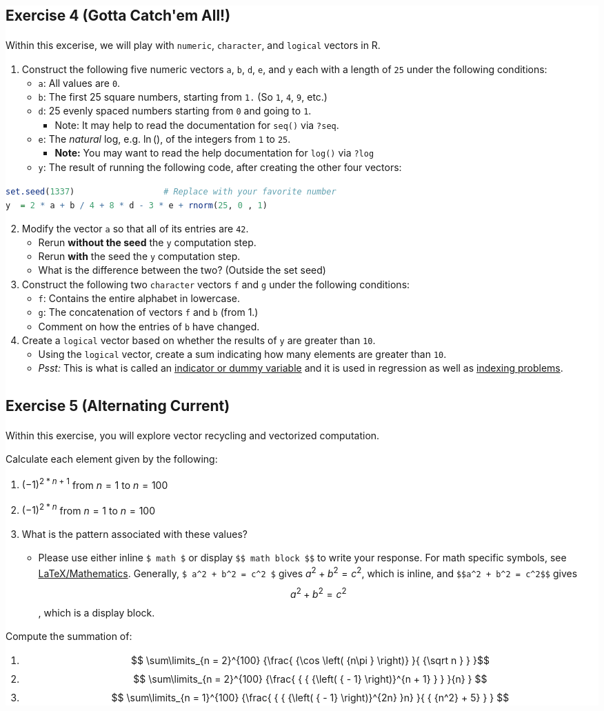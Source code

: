 ## Exercise 4 (Gotta Catch'em All!)

Within this excerise, we will play with `numeric`, `character`, and `logical` vectors in R. 

1. Construct the following five numeric vectors `a`, `b`, `d`, `e`, and `y` each with a length of `25` under the following conditions:
    - `a`: All values are `0`.
    - `b`: The first 25 square numbers, starting from `1.` (So `1`, `4`, `9`, etc.)
    - `d`: 25 evenly spaced numbers starting from `0` and going to `1`. 
         * Note: It may help to read the documentation for `seq()` via `?seq`.
    - `e`: The *natural* log, e.g. $\ln ()$, of the integers from `1` to `25`.
         * **Note:** You may want to read the help documentation for `log()` via `?log` 
    - `y`: The result of running the following code, after creating the other four vectors:


```r
set.seed(1337)                  # Replace with your favorite number
y  = 2 * a + b / 4 + 8 * d - 3 * e + rnorm(25, 0 , 1)
```
2. Modify the vector `a` so that all of its entries are `42`.
    - Rerun **without the seed** the `y` computation step.
    - Rerun **with** the seed the `y` computation step.
    - What is the difference between the two? (Outside the set seed)
3. Construct the following two `character` vectors `f` and `g` under the following conditions:
    - `f`: Contains the entire alphabet in lowercase.
    - `g`: The concatenation of vectors `f` and `b` (from 1.)
    - Comment on how the entries of `b` have changed.
4. Create a `logical` vector based on whether the results of `y` are greater than `10`.
    - Using the `logical` vector, create a sum indicating how many elements are greater than `10`.
    - *Psst:* This is what is called an [indicator or dummy variable](https://en.wikipedia.org/wiki/Dummy_variable_(statistics)) and it is used in regression as well as [indexing problems](http://www.cookbook-r.com/Basics/Indexing_into_a_data_structure/#indexing-with-a-boolean-vector).

## Exercise 5 (Alternating Current)

Within this exercise, you will explore vector recycling and vectorized computation. 

Calculate each element given by the following:

1. ${\left( { - 1} \right)^{2*n + 1} }$ from $n = 1$ to $n = 100$
1. ${\left( { - 1} \right)^{2*n} }$ from $n = 1$ to $n = 100$

1. What is the pattern associated with these values?
    - Please use either inline `$ math $` or display `$$ math block $$` to write your response. For math specific symbols, see [LaTeX/Mathematics](https://en.wikibooks.org/wiki/LaTeX/Mathematics). Generally, `$ a^2 + b^2 = c^2 $` gives $a^2 + b^2 = c^2$, which is inline, and `$$a^2 + b^2 = c^2$$` gives $$ a^2 + b^2 = c^2 $$, which is a display block.

Compute the summation of:

1. $$ \sum\limits_{n = 2}^{100} {\frac{ {\cos \left( {n\pi } \right)} }{ {\sqrt n } } }$$
1. $$ \sum\limits_{n = 2}^{100} {\frac{ { { {\left( { - 1} \right)}^{n + 1} } } }{n} } $$
1. $$ \sum\limits_{n = 1}^{100} {\frac{ { { {\left( { - 1} \right)}^{2n} }n} }{ { {n^2} + 5} } } $$


